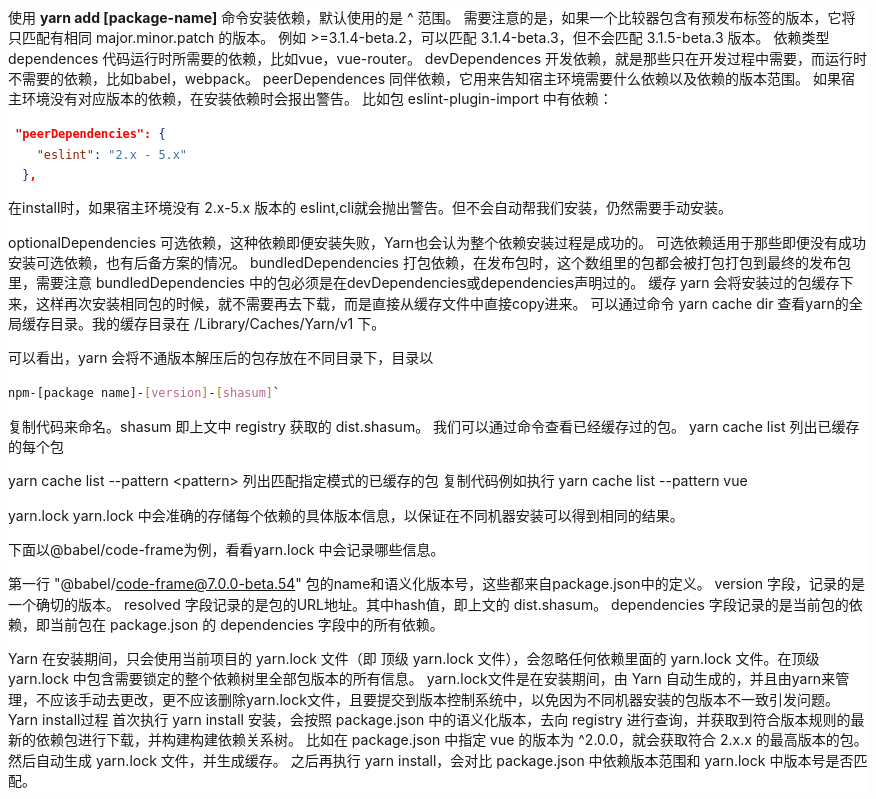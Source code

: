 使用 **yarn add [package-name]** 命令安装依赖，默认使用的是 ^ 范围。
需要注意的是，如果一个比较器包含有预发布标签的版本，它将只匹配有相同 major.minor.patch 的版本。
例如 >=3.1.4-beta.2，可以匹配 3.1.4-beta.3，但不会匹配 3.1.5-beta.3 版本。
依赖类型
dependences 代码运行时所需要的依赖，比如vue，vue-router。
devDependences 开发依赖，就是那些只在开发过程中需要，而运行时不需要的依赖，比如babel，webpack。
peerDependences 同伴依赖，它用来告知宿主环境需要什么依赖以及依赖的版本范围。
如果宿主环境没有对应版本的依赖，在安装依赖时会报出警告。
比如包 eslint-plugin-import 中有依赖：
```json
 "peerDependencies": {
    "eslint": "2.x - 5.x"
  },
```
在install时，如果宿主环境没有 2.x-5.x 版本的 eslint,cli就会抛出警告。但不会自动帮我们安装，仍然需要手动安装。

optionalDependencies 可选依赖，这种依赖即便安装失败，Yarn也会认为整个依赖安装过程是成功的。
可选依赖适用于那些即便没有成功安装可选依赖，也有后备方案的情况。
bundledDependencies 打包依赖，在发布包时，这个数组里的包都会被打包打包到最终的发布包里，需要注意 bundledDependencies 中的包必须是在devDependencies或dependencies声明过的。
缓存
yarn 会将安装过的包缓存下来，这样再次安装相同包的时候，就不需要再去下载，而是直接从缓存文件中直接copy进来。
可以通过命令 yarn cache dir 查看yarn的全局缓存目录。我的缓存目录在 /Library/Caches/Yarn/v1 下。

可以看出，yarn 会将不通版本解压后的包存放在不同目录下，目录以
```sh 
npm-[package name]-[version]-[shasum]` 
```
复制代码来命名。shasum 即上文中 registry 获取的 dist.shasum。
我们可以通过命令查看已经缓存过的包。
yarn cache list    列出已缓存的每个包

yarn cache list --pattern &lt;pattern&gt;  列出匹配指定模式的已缓存的包
复制代码例如执行 yarn cache list --pattern vue

yarn.lock
yarn.lock 中会准确的存储每个依赖的具体版本信息，以保证在不同机器安装可以得到相同的结果。

下面以@babel/code-frame为例，看看yarn.lock 中会记录哪些信息。

第一行 "@babel/code-frame@7.0.0-beta.54"
包的name和语义化版本号，这些都来自package.json中的定义。
version 字段，记录的是一个确切的版本。
resolved 字段记录的是包的URL地址。其中hash值，即上文的 dist.shasum。
dependencies 字段记录的是当前包的依赖，即当前包在 package.json 的 dependencies 字段中的所有依赖。

Yarn 在安装期间，只会使用当前项目的 yarn.lock 文件（即 顶级 yarn.lock 文件），会忽略任何依赖里面的 yarn.lock 文件。在顶级 yarn.lock 中包含需要锁定的整个依赖树里全部包版本的所有信息。
yarn.lock文件是在安装期间，由 Yarn 自动生成的，并且由yarn来管理，不应该手动去更改，更不应该删除yarn.lock文件，且要提交到版本控制系统中，以免因为不同机器安装的包版本不一致引发问题。
Yarn install过程
首次执行 yarn install 安装，会按照 package.json 中的语义化版本，去向 registry 进行查询，并获取到符合版本规则的最新的依赖包进行下载，并构建构建依赖关系树。 比如在 package.json 中指定 vue 的版本为 ^2.0.0，就会获取符合 2.x.x
的最高版本的包。然后自动生成 yarn.lock 文件，并生成缓存。
之后再执行 yarn install，会对比 package.json 中依赖版本范围和 yarn.lock 中版本号是否匹配。
